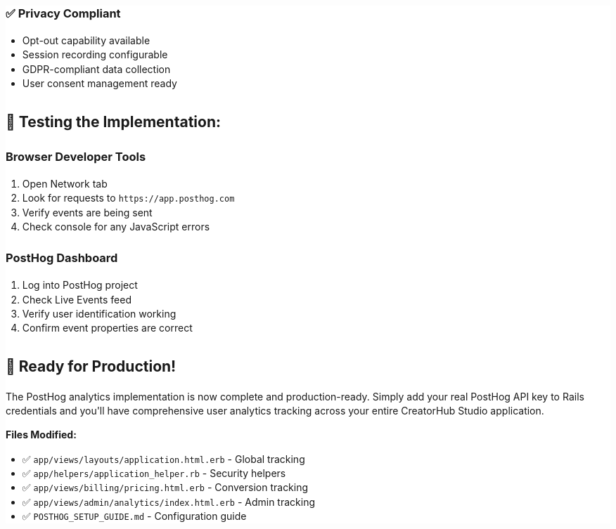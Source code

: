 ### **✅ Privacy Compliant**
- Opt-out capability available
- Session recording configurable
- GDPR-compliant data collection
- User consent management ready

## 🧪 **Testing the Implementation:**

### **Browser Developer Tools**
1. Open Network tab
2. Look for requests to `https://app.posthog.com`
3. Verify events are being sent
4. Check console for any JavaScript errors

### **PostHog Dashboard**
1. Log into PostHog project
2. Check Live Events feed
3. Verify user identification working
4. Confirm event properties are correct

## 🎯 **Ready for Production!**

The PostHog analytics implementation is now complete and production-ready. Simply add your real PostHog API key to Rails credentials and you'll have comprehensive user analytics tracking across your entire CreatorHub Studio application.

**Files Modified:**
- ✅ `app/views/layouts/application.html.erb` - Global tracking
- ✅ `app/helpers/application_helper.rb` - Security helpers  
- ✅ `app/views/billing/pricing.html.erb` - Conversion tracking
- ✅ `app/views/admin/analytics/index.html.erb` - Admin tracking
- ✅ `POSTHOG_SETUP_GUIDE.md` - Configuration guide 
